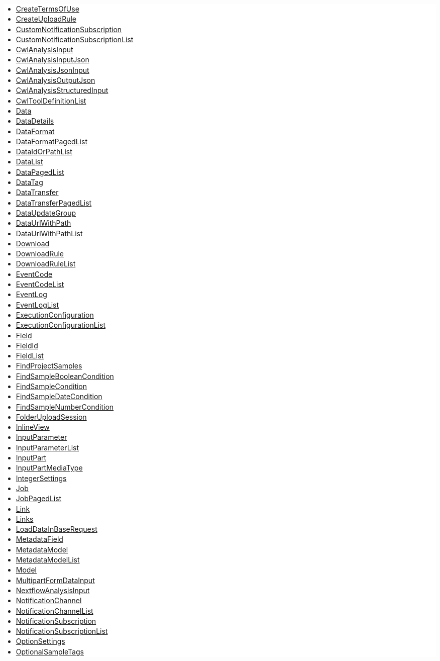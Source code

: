  - [CreateTermsOfUse](docs/CreateTermsOfUse.md)
 - [CreateUploadRule](docs/CreateUploadRule.md)
 - [CustomNotificationSubscription](docs/CustomNotificationSubscription.md)
 - [CustomNotificationSubscriptionList](docs/CustomNotificationSubscriptionList.md)
 - [CwlAnalysisInput](docs/CwlAnalysisInput.md)
 - [CwlAnalysisInputJson](docs/CwlAnalysisInputJson.md)
 - [CwlAnalysisJsonInput](docs/CwlAnalysisJsonInput.md)
 - [CwlAnalysisOutputJson](docs/CwlAnalysisOutputJson.md)
 - [CwlAnalysisStructuredInput](docs/CwlAnalysisStructuredInput.md)
 - [CwlToolDefinitionList](docs/CwlToolDefinitionList.md)
 - [Data](docs/Data.md)
 - [DataDetails](docs/DataDetails.md)
 - [DataFormat](docs/DataFormat.md)
 - [DataFormatPagedList](docs/DataFormatPagedList.md)
 - [DataIdOrPathList](docs/DataIdOrPathList.md)
 - [DataList](docs/DataList.md)
 - [DataPagedList](docs/DataPagedList.md)
 - [DataTag](docs/DataTag.md)
 - [DataTransfer](docs/DataTransfer.md)
 - [DataTransferPagedList](docs/DataTransferPagedList.md)
 - [DataUpdateGroup](docs/DataUpdateGroup.md)
 - [DataUrlWithPath](docs/DataUrlWithPath.md)
 - [DataUrlWithPathList](docs/DataUrlWithPathList.md)
 - [Download](docs/Download.md)
 - [DownloadRule](docs/DownloadRule.md)
 - [DownloadRuleList](docs/DownloadRuleList.md)
 - [EventCode](docs/EventCode.md)
 - [EventCodeList](docs/EventCodeList.md)
 - [EventLog](docs/EventLog.md)
 - [EventLogList](docs/EventLogList.md)
 - [ExecutionConfiguration](docs/ExecutionConfiguration.md)
 - [ExecutionConfigurationList](docs/ExecutionConfigurationList.md)
 - [Field](docs/Field.md)
 - [FieldId](docs/FieldId.md)
 - [FieldList](docs/FieldList.md)
 - [FindProjectSamples](docs/FindProjectSamples.md)
 - [FindSampleBooleanCondition](docs/FindSampleBooleanCondition.md)
 - [FindSampleCondition](docs/FindSampleCondition.md)
 - [FindSampleDateCondition](docs/FindSampleDateCondition.md)
 - [FindSampleNumberCondition](docs/FindSampleNumberCondition.md)
 - [FolderUploadSession](docs/FolderUploadSession.md)
 - [InlineView](docs/InlineView.md)
 - [InputParameter](docs/InputParameter.md)
 - [InputParameterList](docs/InputParameterList.md)
 - [InputPart](docs/InputPart.md)
 - [InputPartMediaType](docs/InputPartMediaType.md)
 - [IntegerSettings](docs/IntegerSettings.md)
 - [Job](docs/Job.md)
 - [JobPagedList](docs/JobPagedList.md)
 - [Link](docs/Link.md)
 - [Links](docs/Links.md)
 - [LoadDataInBaseRequest](docs/LoadDataInBaseRequest.md)
 - [MetadataField](docs/MetadataField.md)
 - [MetadataModel](docs/MetadataModel.md)
 - [MetadataModelList](docs/MetadataModelList.md)
 - [Model](docs/Model.md)
 - [MultipartFormDataInput](docs/MultipartFormDataInput.md)
 - [NextflowAnalysisInput](docs/NextflowAnalysisInput.md)
 - [NotificationChannel](docs/NotificationChannel.md)
 - [NotificationChannelList](docs/NotificationChannelList.md)
 - [NotificationSubscription](docs/NotificationSubscription.md)
 - [NotificationSubscriptionList](docs/NotificationSubscriptionList.md)
 - [OptionSettings](docs/OptionSettings.md)
 - [OptionalSampleTags](docs/OptionalSampleTags.md)